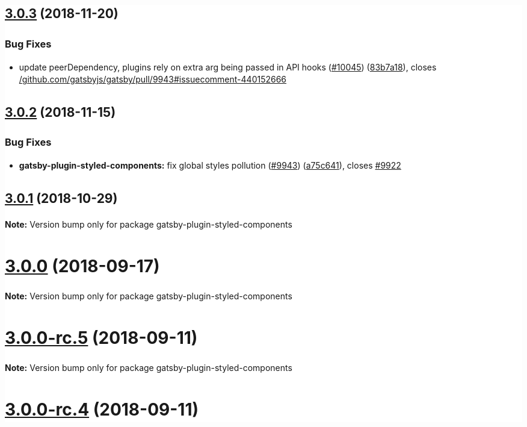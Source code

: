 ## [3.0.3](https://github.com/gatsbyjs/gatsby/compare/gatsby-plugin-styled-components@3.0.2...gatsby-plugin-styled-components@3.0.3) (2018-11-20)

### Bug Fixes

- update peerDependency, plugins rely on extra arg being passed in API hooks ([#10045](https://github.com/gatsbyjs/gatsby/issues/10045)) ([83b7a18](https://github.com/gatsbyjs/gatsby/commit/83b7a18)), closes [/github.com/gatsbyjs/gatsby/pull/9943#issuecomment-440152666](https://github.com/gatsbyjs/gatsby/issues/issuecomment-440152666)

<a name="3.0.2"></a>

## [3.0.2](https://github.com/gatsbyjs/gatsby/compare/gatsby-plugin-styled-components@3.0.1...gatsby-plugin-styled-components@3.0.2) (2018-11-15)

### Bug Fixes

- **gatsby-plugin-styled-components:** fix global styles pollution ([#9943](https://github.com/gatsbyjs/gatsby/issues/9943)) ([a75c641](https://github.com/gatsbyjs/gatsby/commit/a75c641)), closes [#9922](https://github.com/gatsbyjs/gatsby/issues/9922)

<a name="3.0.1"></a>

## [3.0.1](https://github.com/gatsbyjs/gatsby/compare/gatsby-plugin-styled-components@3.0.0...gatsby-plugin-styled-components@3.0.1) (2018-10-29)

**Note:** Version bump only for package gatsby-plugin-styled-components

<a name="3.0.0"></a>

# [3.0.0](https://github.com/gatsbyjs/gatsby/compare/gatsby-plugin-styled-components@3.0.0-rc.5...gatsby-plugin-styled-components@3.0.0) (2018-09-17)

**Note:** Version bump only for package gatsby-plugin-styled-components

<a name="3.0.0-rc.5"></a>

# [3.0.0-rc.5](https://github.com/gatsbyjs/gatsby/compare/gatsby-plugin-styled-components@3.0.0-rc.4...gatsby-plugin-styled-components@3.0.0-rc.5) (2018-09-11)

**Note:** Version bump only for package gatsby-plugin-styled-components

<a name="3.0.0-rc.4"></a>

# [3.0.0-rc.4](https://github.com/gatsbyjs/gatsby/compare/gatsby-plugin-styled-components@3.0.0-rc.3...gatsby-plugin-styled-components@3.0.0-rc.4) (2018-09-11)
